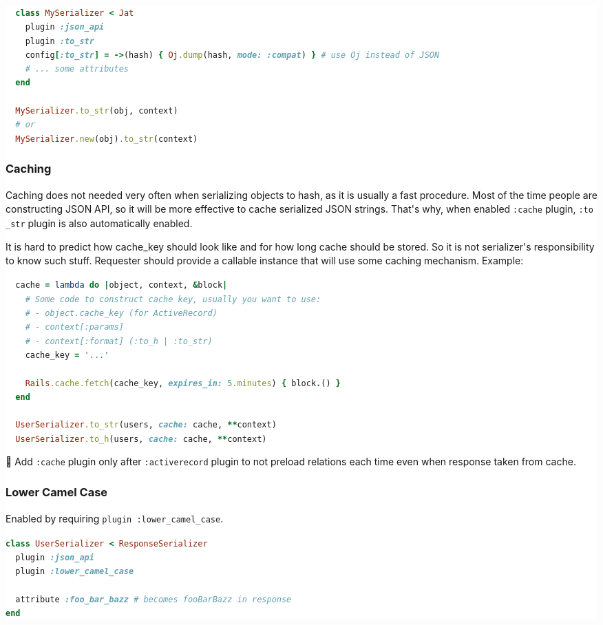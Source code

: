   ```ruby
    class MySerializer < Jat
      plugin :json_api
      plugin :to_str
      config[:to_str] = ->(hash) { Oj.dump(hash, mode: :compat) } # use Oj instead of JSON
      # ... some attributes
    end

    MySerializer.to_str(obj, context)
    # or
    MySerializer.new(obj).to_str(context)
  ```


### Caching
  Caching does not needed very often when serializing objects to hash, as it is usually a fast procedure. Most of the time people are constructing JSON API, so it will be more effective to cache serialized JSON strings. That's why, when enabled `:cache` plugin, `:to_str` plugin is also automatically enabled.

  It is hard to predict how cache_key should look like and for how long cache should be stored. So it is not serializer's responsibility to know such stuff. Requester should provide a callable instance that will use some caching mechanism. Example:
  ```ruby
    cache = lambda do |object, context, &block|
      # Some code to construct cache key, usually you want to use:
      # - object.cache_key (for ActiveRecord)
      # - context[:params]
      # - context[:format] (:to_h | :to_str)
      cache_key = '...'

      Rails.cache.fetch(cache_key, expires_in: 5.minutes) { block.() }
    end

    UserSerializer.to_str(users, cache: cache, **context)
    UserSerializer.to_h(users, cache: cache, **context)
  ```

  📌 Add `:cache` plugin only after `:activerecord` plugin to not preload relations each time even when response taken from cache.


### Lower Camel Case
Enabled by requiring `plugin :lower_camel_case`.

```ruby
class UserSerializer < ResponseSerializer
  plugin :json_api
  plugin :lower_camel_case

  attribute :foo_bar_bazz # becomes fooBarBazz in response
end
```


[Activation]: #activation
[Serialization]: #serialization
[DSL]: #dsl
  [Type and ID]: #type-and-id
  [Attribute]: #attribute
  [Relationship]: #relationship
  [Config]: #config
  [Meta]: #meta
  [Links]: #links
  [Jsonapi]: #jsonapi
[Plugins]: #plugins
  [Preloads]: #preloads
  [Activerecord]: #activerecord
  [Types]: #types
  [Validate Params]: #validate-params
  [Serializing to String]: #serializing-to-string
  [Caching]: #caching
  [Lower Camel Case]: #lower-camel-case
  [Internal Cache]: #internal-cache
[Miscellaneous]: #miscellaneous
  [Configure Exposed Attributes]: #configure-exposed-attributes
  [Paging]: #paging
[Sparse Fieldsets]: https://jsonapi.org/format/#fetching-sparse-fieldsets
[Inclusion of Related Resources]: https://jsonapi.org/format/#fetching-includes
[Internal cache benchmark script]: benchmarks/json_api/json_api_maps_cache_benchmark.rb
[:preloads]: #preloads
[:activerecord]: #activerecord